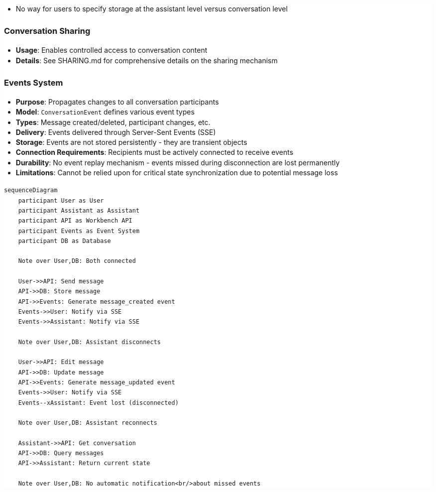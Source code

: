  - No way for users to specify storage at the assistant level versus conversation level

### Conversation Sharing

- **Usage**: Enables controlled access to conversation content
- **Details**: See SHARING.md for comprehensive details on the sharing mechanism

### Events System

- **Purpose**: Propagates changes to all conversation participants
- **Model**: `ConversationEvent` defines various event types
- **Types**: Message created/deleted, participant changes, etc.
- **Delivery**: Events delivered through Server-Sent Events (SSE)
- **Storage**: Events are not stored persistently - they are transient objects
- **Connection Requirements**: Recipients must be actively connected to receive events
- **Durability**: No event replay mechanism - events missed during disconnection are lost permanently
- **Limitations**: Cannot be relied upon for critical state synchronization due to potential message loss

```mermaid
sequenceDiagram
    participant User as User
    participant Assistant as Assistant
    participant API as Workbench API
    participant Events as Event System
    participant DB as Database
    
    Note over User,DB: Both connected
    
    User->>API: Send message
    API->>DB: Store message
    API->>Events: Generate message_created event
    Events->>User: Notify via SSE
    Events->>Assistant: Notify via SSE
    
    Note over User,DB: Assistant disconnects
    
    User->>API: Edit message
    API->>DB: Update message
    API->>Events: Generate message_updated event
    Events->>User: Notify via SSE
    Events--xAssistant: Event lost (disconnected)
    
    Note over User,DB: Assistant reconnects
    
    Assistant->>API: Get conversation
    API->>DB: Query messages
    API->>Assistant: Return current state
    
    Note over User,DB: No automatic notification<br/>about missed events
```
